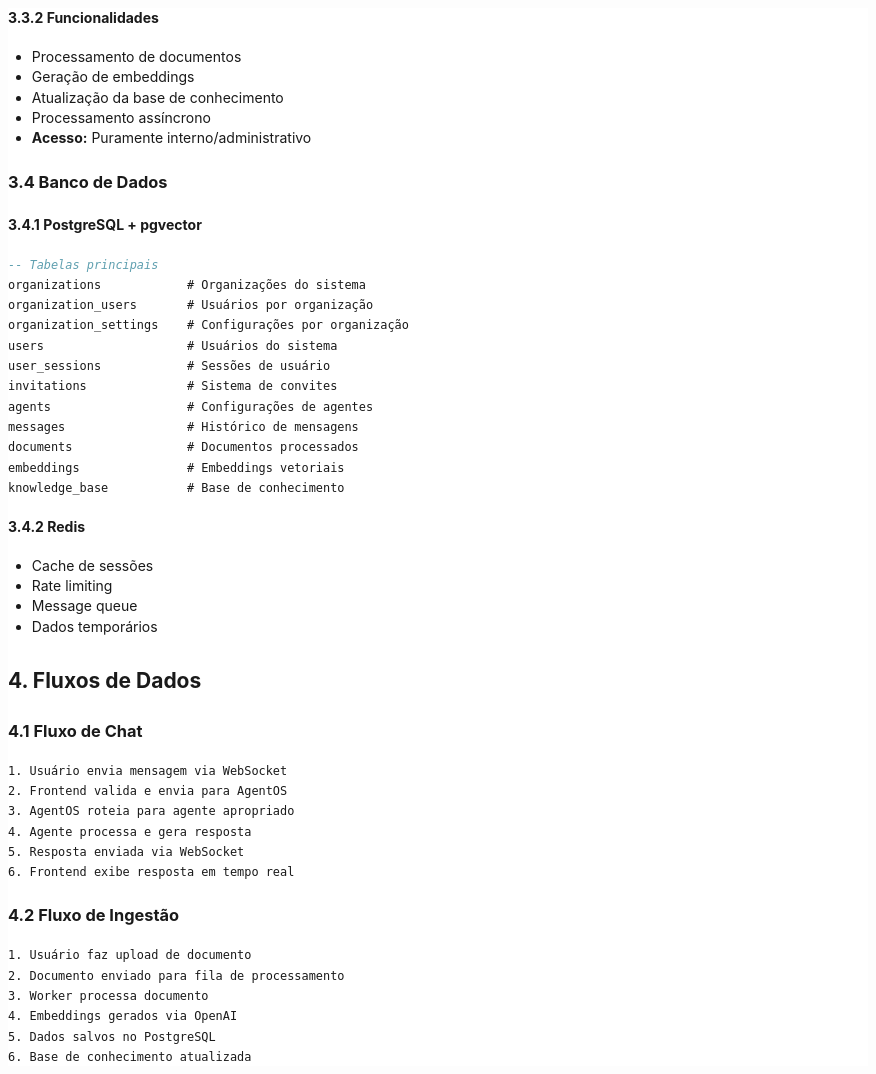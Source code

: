 #### 3.3.2 Funcionalidades
- Processamento de documentos
- Geração de embeddings
- Atualização da base de conhecimento
- Processamento assíncrono
- **Acesso:** Puramente interno/administrativo

### 3.4 Banco de Dados

#### 3.4.1 PostgreSQL + pgvector
```sql
-- Tabelas principais
organizations            # Organizações do sistema
organization_users       # Usuários por organização
organization_settings    # Configurações por organização
users                    # Usuários do sistema
user_sessions            # Sessões de usuário
invitations              # Sistema de convites
agents                   # Configurações de agentes
messages                 # Histórico de mensagens
documents                # Documentos processados
embeddings               # Embeddings vetoriais
knowledge_base           # Base de conhecimento
```

#### 3.4.2 Redis
- Cache de sessões
- Rate limiting
- Message queue
- Dados temporários

## 4. Fluxos de Dados

### 4.1 Fluxo de Chat
```
1. Usuário envia mensagem via WebSocket
2. Frontend valida e envia para AgentOS
3. AgentOS roteia para agente apropriado
4. Agente processa e gera resposta
5. Resposta enviada via WebSocket
6. Frontend exibe resposta em tempo real
```

### 4.2 Fluxo de Ingestão
```
1. Usuário faz upload de documento
2. Documento enviado para fila de processamento
3. Worker processa documento
4. Embeddings gerados via OpenAI
5. Dados salvos no PostgreSQL
6. Base de conhecimento atualizada
```
